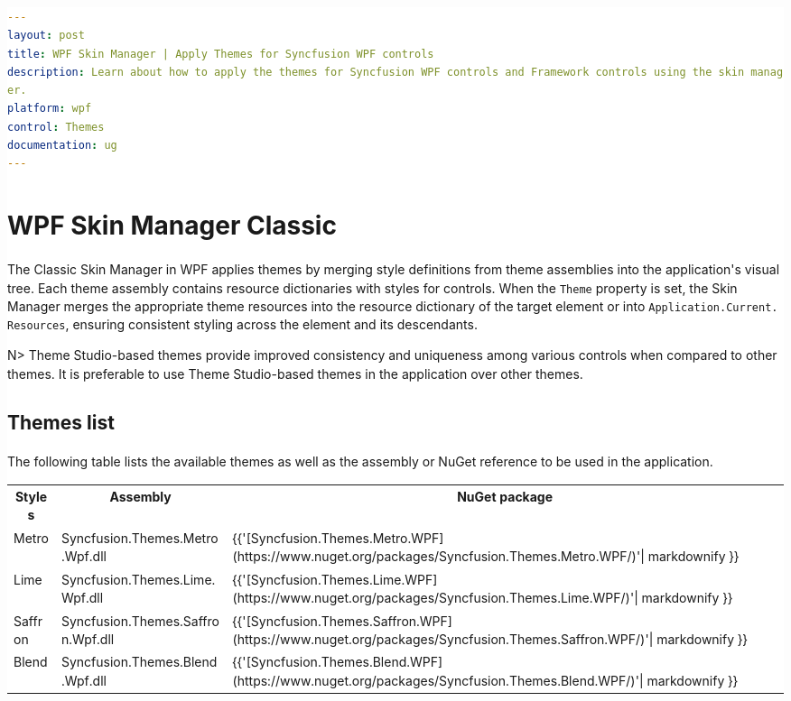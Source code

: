 ```yaml
---
layout: post
title: WPF Skin Manager | Apply Themes for Syncfusion WPF controls
description: Learn about how to apply the themes for Syncfusion WPF controls and Framework controls using the skin manager.
platform: wpf
control: Themes
documentation: ug
---
```

# WPF Skin Manager Classic 

The Classic Skin Manager in WPF applies themes by merging style definitions from theme assemblies into the application's visual tree. Each theme assembly contains resource dictionaries with styles for controls. When the `Theme` property is set, the Skin Manager merges the appropriate theme resources into the resource dictionary of the target element or into `Application.Current.Resources`, ensuring consistent styling across the element and its descendants. 

N> Theme Studio-based themes provide improved consistency and uniqueness among various controls when compared to other themes. It is preferable to use Theme Studio-based themes in the application over other themes. 

## Themes list

The following table lists the available themes as well as the assembly or NuGet reference to be used in the application. 

<table>
<tr>
<th>
Styles</th><th>
Assembly</th><th>
NuGet package</th></tr>
<tr>
<td>
Metro</td><td>
Syncfusion.Themes.Metro.Wpf.dll</td><td>
{{'[Syncfusion.Themes.Metro.WPF](https://www.nuget.org/packages/Syncfusion.Themes.Metro.WPF/)'| markdownify }}
</td></tr>
<tr>
<td>
Lime</td><td>
Syncfusion.Themes.Lime.Wpf.dll</td><td>
{{'[Syncfusion.Themes.Lime.WPF](https://www.nuget.org/packages/Syncfusion.Themes.Lime.WPF/)'| markdownify }}
</td></tr>
<tr>
<td>
Saffron</td><td>
Syncfusion.Themes.Saffron.Wpf.dll</td><td>
{{'[Syncfusion.Themes.Saffron.WPF](https://www.nuget.org/packages/Syncfusion.Themes.Saffron.WPF/)'| markdownify }}
</td></tr>
<tr>
<td>
Blend</td><td>
Syncfusion.Themes.Blend.Wpf.dll</td><td>
{{'[Syncfusion.Themes.Blend.WPF](https://www.nuget.org/packages/Syncfusion.Themes.Blend.WPF/)'| markdownify }}
</td></tr>
<tr>